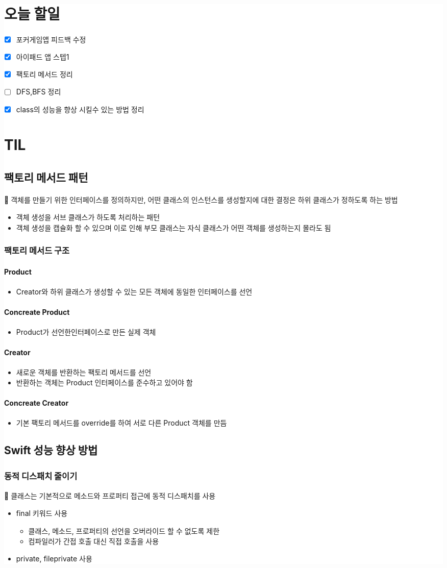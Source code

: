 # 오늘 할일

- [x] 포커게임앱 피드백 수정
- [x] 아이패드 앱 스텝1
- [x] 팩토리 메서드 정리
- [ ] DFS,BFS 정리
- [x] class의 성능을 향상  시킬수 있는 방법 정리





# TIL

## 팩토리 메서드 패턴

 📌 객체를 만들기 위한 인터페이스를 정의하지만, 어떤 클래스의 인스턴스를 생성할지에 대한 결정은 하위 클래스가 정하도록 하는 방법 
  - 객체 생성을 서브 클래스가 하도록 처리하는 패턴
  - 객체 생성을 캡슐화 할 수 있으며 이로 인해 부모 클래스는 자식 클래스가 어떤 객체를 생성하는지 몰라도 됨

### 팩토리 메서드 구조

#### Product 

- Creator와 하위 클래스가 생성할 수 있는 모든 객체에 동일한 인터페이스를 선언

#### Concreate Product

- Product가 선언한인터페이스로 만든 실제 객체

#### Creator

- 새로운 객체를 반환하는 팩토리 메서드를 선언
- 반환하는 객체는 Product 인터페이스를 준수하고 있어야 함

#### Concreate Creator

- 기본 팩토리 메서드를 override를 하여 서로 다른 Product 객체를 만듬



## Swift 성능 향상 방법

### 동적 디스패치 줄이기

 📌 클래스는 기본적으로 메소드와 프로퍼티 접근에 동적 디스패치를 사용

- final 키워드 사용 

  -  클래스, 메소드, 프로퍼티의 선언을 오버라이드 할 수 없도록 제한
  - 컴파일러가 간접 호출 대신 직접 호출을 사용

- private, fileprivate 사용
